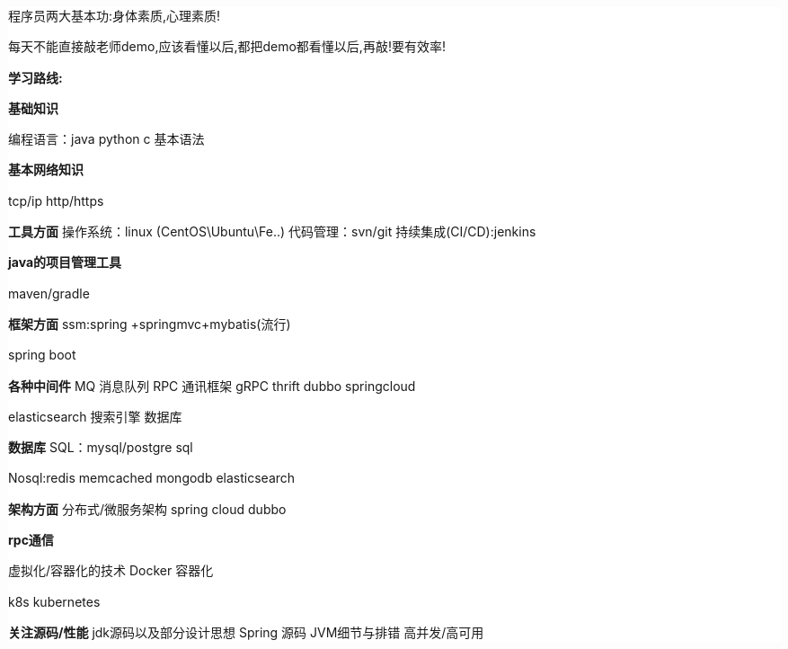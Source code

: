 程序员两大基本功:身体素质,心理素质!



每天不能直接敲老师demo,应该看懂以后,都把demo都看懂以后,再敲!要有效率!



**学习路线:**

**基础知识**

 编程语言：java python c
 基本语法

 **基本网络知识**

tcp/ip http/https

**工具方面**
 操作系统：linux (CentOS\Ubuntu\Fe..)
 代码管理：svn/git
 持续集成(CI/CD):jenkins

 **java的项目管理工具**

maven/gradle 

**框架方面**
 ssm:spring +springmvc+mybatis(流行)

 spring boot

**各种中间件**
 MQ 消息队列
 RPC 通讯框架 gRPC thrift dubbo springcloud

 elasticsearch 搜索引擎 数据库

**数据库**
 SQL：mysql/postgre sql

 Nosql:redis memcached mongodb elasticsearch

**架构方面**
 分布式/微服务架构
 spring cloud
 dubbo

 **rpc通信**

虚拟化/容器化的技术
 Docker 容器化

 k8s kubernetes

**关注源码/性能**
 jdk源码以及部分设计思想
 Spring 源码
 JVM细节与排错
 高并发/高可用
